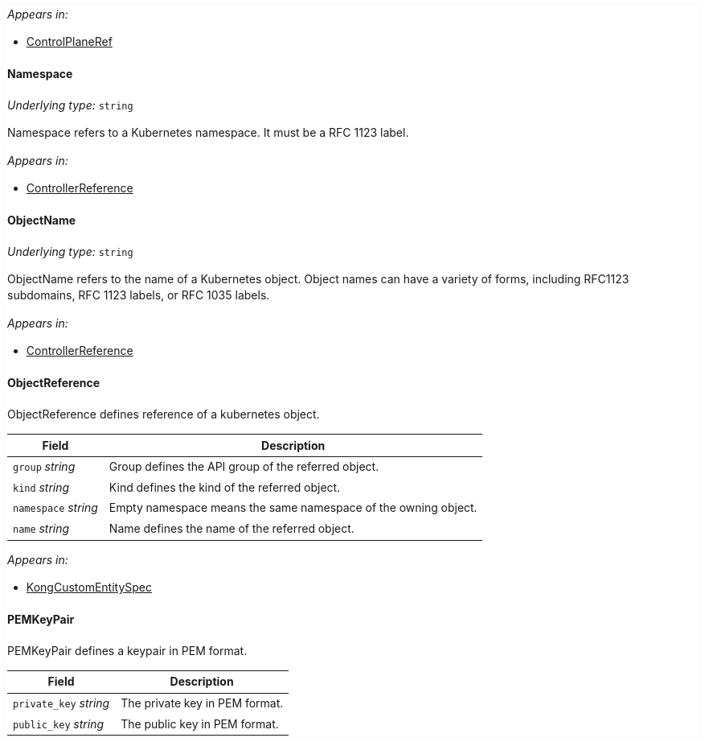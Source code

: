 
_Appears in:_
- [ControlPlaneRef](#controlplaneref)

#### Namespace
_Underlying type:_ `string`

Namespace refers to a Kubernetes namespace. It must be a RFC 1123 label.





_Appears in:_
- [ControllerReference](#controllerreference)

#### ObjectName
_Underlying type:_ `string`

ObjectName refers to the name of a Kubernetes object.
Object names can have a variety of forms, including RFC1123 subdomains,
RFC 1123 labels, or RFC 1035 labels.





_Appears in:_
- [ControllerReference](#controllerreference)

#### ObjectReference


ObjectReference defines reference of a kubernetes object.



| Field | Description |
| --- | --- |
| `group` _string_ | Group defines the API group of the referred object. |
| `kind` _string_ | Kind defines the kind of the referred object. |
| `namespace` _string_ | Empty namespace means the same namespace of the owning object. |
| `name` _string_ | Name defines the name of the referred object. |


_Appears in:_
- [KongCustomEntitySpec](#kongcustomentityspec)

#### PEMKeyPair


PEMKeyPair defines a keypair in PEM format.



| Field | Description |
| --- | --- |
| `private_key` _string_ | The private key in PEM format. |
| `public_key` _string_ | The public key in PEM format. |

